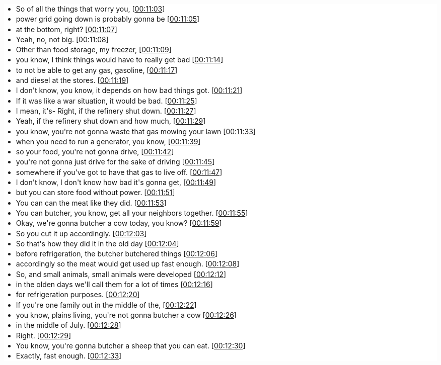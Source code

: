 *  So of all the things that worry you, [[00:11:03](https://www.youtube.com/watch?v=4SejsFCUWf4&t=663.76s)]
*  power grid going down is probably gonna be [[00:11:05](https://www.youtube.com/watch?v=4SejsFCUWf4&t=665.48s)]
*  at the bottom, right? [[00:11:07](https://www.youtube.com/watch?v=4SejsFCUWf4&t=667.2s)]
*  Yeah, no, not big. [[00:11:08](https://www.youtube.com/watch?v=4SejsFCUWf4&t=668.0400000000001s)]
*  Other than food storage, my freezer, [[00:11:09](https://www.youtube.com/watch?v=4SejsFCUWf4&t=669.36s)]
*  you know, I think things would have to really get bad [[00:11:14](https://www.youtube.com/watch?v=4SejsFCUWf4&t=674.88s)]
*  to not be able to get any gas, gasoline, [[00:11:17](https://www.youtube.com/watch?v=4SejsFCUWf4&t=677.32s)]
*  and diesel at the stores. [[00:11:19](https://www.youtube.com/watch?v=4SejsFCUWf4&t=679.88s)]
*  I don't know, you know, it depends on how bad things got. [[00:11:21](https://www.youtube.com/watch?v=4SejsFCUWf4&t=681.2s)]
*  If it was like a war situation, it would be bad. [[00:11:25](https://www.youtube.com/watch?v=4SejsFCUWf4&t=685.24s)]
*  I mean, it's- Right, if the refinery shut down. [[00:11:27](https://www.youtube.com/watch?v=4SejsFCUWf4&t=687.64s)]
*  Yeah, if the refinery shut down and how much, [[00:11:29](https://www.youtube.com/watch?v=4SejsFCUWf4&t=689.12s)]
*  you know, you're not gonna waste that gas mowing your lawn [[00:11:33](https://www.youtube.com/watch?v=4SejsFCUWf4&t=693.6s)]
*  when you need to run a generator, you know, [[00:11:39](https://www.youtube.com/watch?v=4SejsFCUWf4&t=699.36s)]
*  so your food, you're not gonna drive, [[00:11:42](https://www.youtube.com/watch?v=4SejsFCUWf4&t=702.0s)]
*  you're not gonna just drive for the sake of driving [[00:11:45](https://www.youtube.com/watch?v=4SejsFCUWf4&t=705.04s)]
*  somewhere if you've got to have that gas to live off. [[00:11:47](https://www.youtube.com/watch?v=4SejsFCUWf4&t=707.32s)]
*  I don't know, I don't know how bad it's gonna get, [[00:11:49](https://www.youtube.com/watch?v=4SejsFCUWf4&t=709.44s)]
*  but you can store food without power. [[00:11:51](https://www.youtube.com/watch?v=4SejsFCUWf4&t=711.08s)]
*  You can can the meat like they did. [[00:11:53](https://www.youtube.com/watch?v=4SejsFCUWf4&t=713.28s)]
*  You can butcher, you know, get all your neighbors together. [[00:11:55](https://www.youtube.com/watch?v=4SejsFCUWf4&t=715.8s)]
*  Okay, we're gonna butcher a cow today, you know? [[00:11:59](https://www.youtube.com/watch?v=4SejsFCUWf4&t=719.68s)]
*  So you cut it up accordingly. [[00:12:03](https://www.youtube.com/watch?v=4SejsFCUWf4&t=723.16s)]
*  So that's how they did it in the old day [[00:12:04](https://www.youtube.com/watch?v=4SejsFCUWf4&t=724.6s)]
*  before refrigeration, the butcher butchered things [[00:12:06](https://www.youtube.com/watch?v=4SejsFCUWf4&t=726.28s)]
*  accordingly so the meat would get used up fast enough. [[00:12:08](https://www.youtube.com/watch?v=4SejsFCUWf4&t=728.76s)]
*  So, and small animals, small animals were developed [[00:12:12](https://www.youtube.com/watch?v=4SejsFCUWf4&t=732.48s)]
*  in the olden days we'll call them for a lot of times [[00:12:16](https://www.youtube.com/watch?v=4SejsFCUWf4&t=736.04s)]
*  for refrigeration purposes. [[00:12:20](https://www.youtube.com/watch?v=4SejsFCUWf4&t=740.68s)]
*  If you're one family out in the middle of the, [[00:12:22](https://www.youtube.com/watch?v=4SejsFCUWf4&t=742.84s)]
*  you know, plains living, you're not gonna butcher a cow [[00:12:26](https://www.youtube.com/watch?v=4SejsFCUWf4&t=746.04s)]
*  in the middle of July. [[00:12:28](https://www.youtube.com/watch?v=4SejsFCUWf4&t=748.28s)]
*  Right. [[00:12:29](https://www.youtube.com/watch?v=4SejsFCUWf4&t=749.64s)]
*  You know, you're gonna butcher a sheep that you can eat. [[00:12:30](https://www.youtube.com/watch?v=4SejsFCUWf4&t=750.48s)]
*  Exactly, fast enough. [[00:12:33](https://www.youtube.com/watch?v=4SejsFCUWf4&t=753.24s)]
